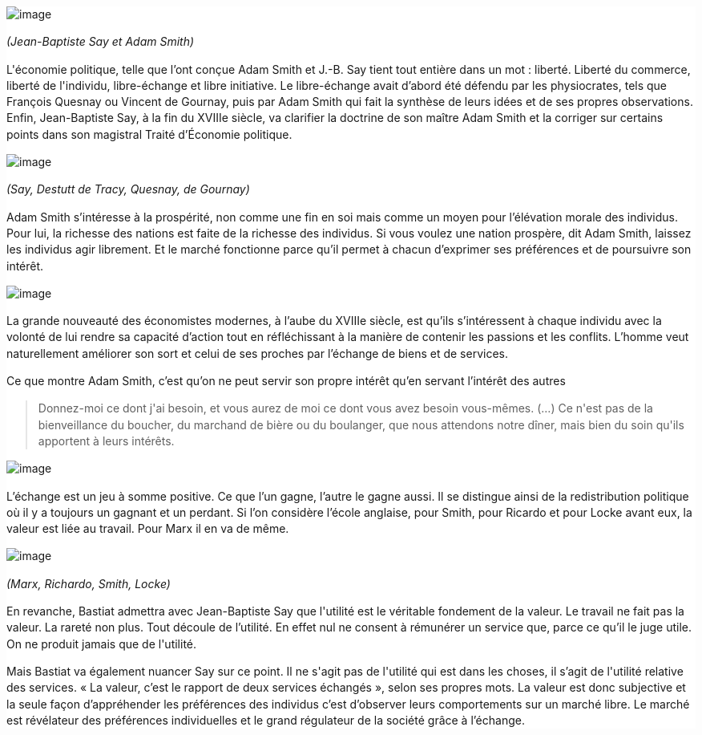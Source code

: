 ![image](assets/image/01/IMG02.webp)

_(Jean-Baptiste Say et Adam Smith)_

L'économie politique, telle que l’ont conçue Adam Smith et J.-B. Say tient tout entière dans un mot : liberté. Liberté du commerce, liberté de l'individu, libre-échange et libre initiative. Le libre-échange avait d’abord été défendu par les physiocrates, tels que François Quesnay
ou Vincent de Gournay, puis par Adam Smith qui fait la synthèse de leurs idées et de ses propres observations. Enfin, Jean-Baptiste Say, à la fin du XVIIIe siècle, va clarifier la doctrine de son maître Adam Smith et la corriger sur certains points dans son magistral Traité d’Économie politique.

![image](assets/image/01/IMG20.webp)

_(Say, Destutt de Tracy, Quesnay, de Gournay)_

Adam Smith s’intéresse à la prospérité, non comme une fin en soi mais comme un moyen pour l’élévation morale des individus. Pour lui, la richesse des nations est faite de la richesse des individus. Si vous voulez une nation prospère, dit Adam Smith, laissez les individus agir librement. Et le marché fonctionne parce qu’il permet à chacun d’exprimer ses préférences et de poursuivre son intérêt.

![image](assets/image/01/IMG08.webp)

La grande nouveauté des économistes modernes, à l’aube du XVIIIe siècle, est qu’ils s’intéressent à chaque individu avec la volonté de lui rendre sa capacité d’action tout en réfléchissant à la manière de contenir les passions et les conflits. L’homme veut naturellement améliorer son sort et celui de ses proches par l’échange de biens et de services.

Ce que montre Adam Smith, c’est qu’on ne peut servir son propre intérêt qu’en servant l’intérêt des autres

> Donnez-moi ce dont j'ai besoin, et vous aurez de moi ce dont vous avez besoin vous-mêmes. (…) Ce n'est pas de la bienveillance du boucher, du marchand de bière ou du boulanger, que nous attendons notre dîner, mais bien du soin qu'ils apportent à leurs intérêts.

![image](assets/image/01/IMG21.webp)

L’échange est un jeu à somme positive. Ce que l’un gagne, l’autre le gagne aussi. Il se distingue ainsi de la redistribution politique où il y a toujours un gagnant et un perdant. Si l’on considère l’école anglaise, pour Smith, pour Ricardo et pour Locke avant eux, la valeur est liée au travail. Pour Marx il en va de même.

![image](assets/image/01/IMG22.webp)

_(Marx, Richardo, Smith, Locke)_

En revanche, Bastiat admettra avec Jean-Baptiste Say que l'utilité est le véritable fondement de la valeur. Le travail ne fait pas la valeur. La rareté non plus. Tout découle de l’utilité. En effet nul ne consent à rémunérer un service que, parce ce qu’il le juge utile. On ne produit jamais que de l'utilité.

Mais Bastiat va également nuancer Say sur ce point. Il ne s'agit pas de l'utilité qui est dans les choses, il s’agit de l'utilité relative des services. « La valeur, c’est le rapport de deux services échangés », selon ses propres mots. La valeur est donc subjective et la seule façon d’appréhender les préférences des individus c’est d’observer leurs comportements sur un marché libre. Le marché est révélateur des préférences individuelles et le grand régulateur de la société grâce à l’échange.
